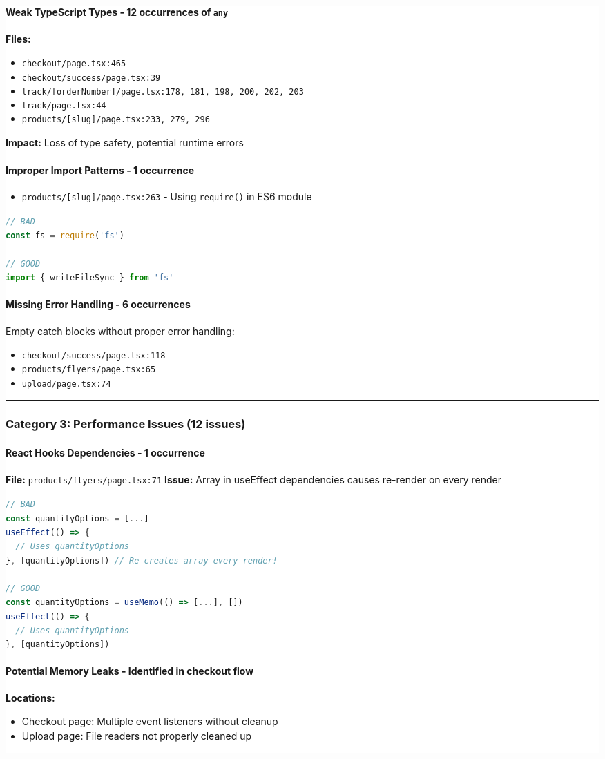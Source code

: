 #### **Weak TypeScript Types** - 12 occurrences of `any`
**Files:**
- `checkout/page.tsx:465`
- `checkout/success/page.tsx:39`
- `track/[orderNumber]/page.tsx:178, 181, 198, 200, 202, 203`
- `track/page.tsx:44`
- `products/[slug]/page.tsx:233, 279, 296`

**Impact:** Loss of type safety, potential runtime errors

#### **Improper Import Patterns** - 1 occurrence
- `products/[slug]/page.tsx:263` - Using `require()` in ES6 module
```typescript
// BAD
const fs = require('fs')

// GOOD
import { writeFileSync } from 'fs'
```

#### **Missing Error Handling** - 6 occurrences
Empty catch blocks without proper error handling:
- `checkout/success/page.tsx:118`
- `products/flyers/page.tsx:65`
- `upload/page.tsx:74`

---

### Category 3: Performance Issues (12 issues)

#### **React Hooks Dependencies** - 1 occurrence
**File:** `products/flyers/page.tsx:71`
**Issue:** Array in useEffect dependencies causes re-render on every render

```typescript
// BAD
const quantityOptions = [...]
useEffect(() => {
  // Uses quantityOptions
}, [quantityOptions]) // Re-creates array every render!

// GOOD
const quantityOptions = useMemo(() => [...], [])
useEffect(() => {
  // Uses quantityOptions
}, [quantityOptions])
```

#### **Potential Memory Leaks** - Identified in checkout flow
**Locations:**
- Checkout page: Multiple event listeners without cleanup
- Upload page: File readers not properly cleaned up

---